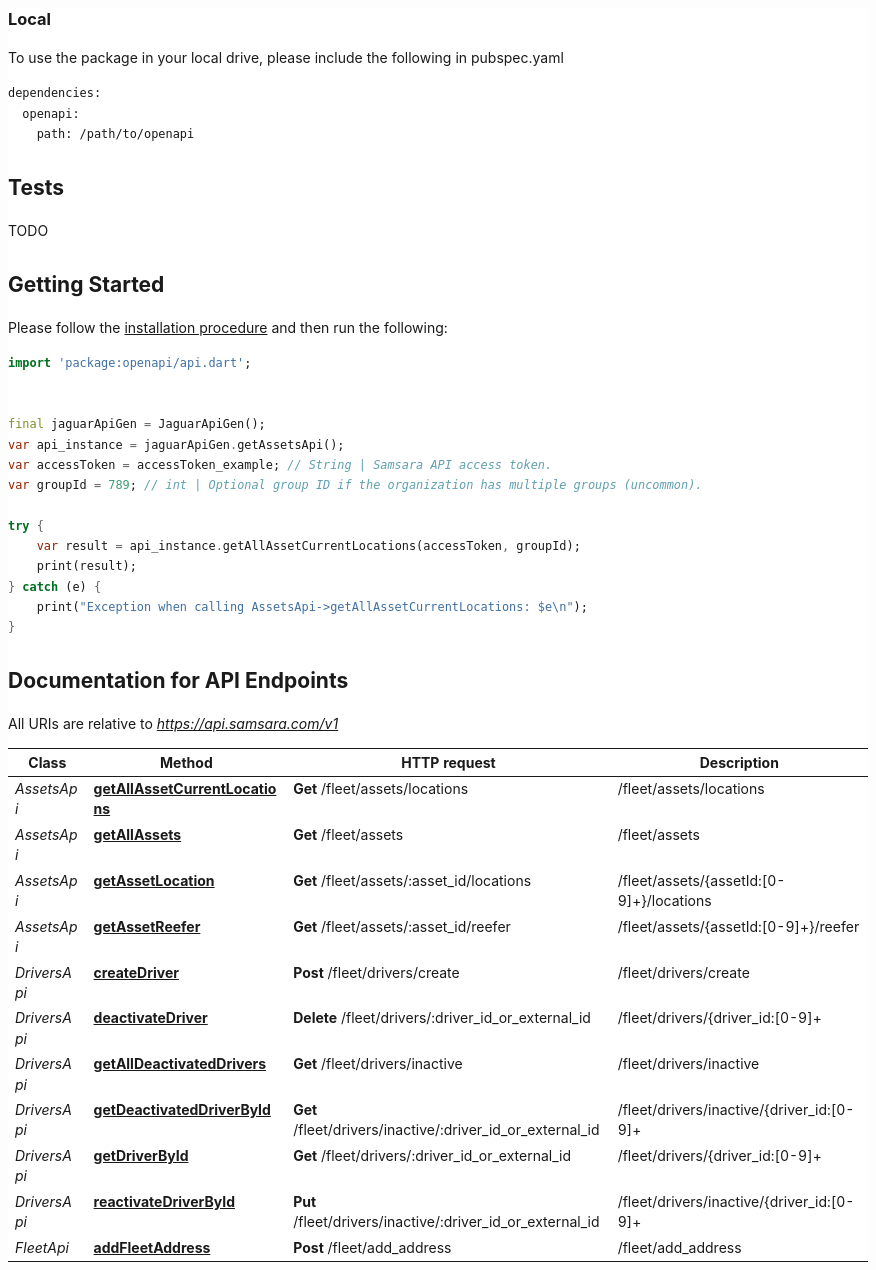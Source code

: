 ### Local
To use the package in your local drive, please include the following in pubspec.yaml
```
dependencies:
  openapi:
    path: /path/to/openapi
```

## Tests

TODO

## Getting Started

Please follow the [installation procedure](#installation--usage) and then run the following:

```dart
import 'package:openapi/api.dart';


final jaguarApiGen = JaguarApiGen();
var api_instance = jaguarApiGen.getAssetsApi();
var accessToken = accessToken_example; // String | Samsara API access token.
var groupId = 789; // int | Optional group ID if the organization has multiple groups (uncommon).

try {
    var result = api_instance.getAllAssetCurrentLocations(accessToken, groupId);
    print(result);
} catch (e) {
    print("Exception when calling AssetsApi->getAllAssetCurrentLocations: $e\n");
}

```

## Documentation for API Endpoints

All URIs are relative to *https://api.samsara.com/v1*

Class | Method | HTTP request | Description
------------ | ------------- | ------------- | -------------
*AssetsApi* | [**getAllAssetCurrentLocations**](docs//AssetsApi.md#getallassetcurrentlocations) | **Get** /fleet/assets/locations | /fleet/assets/locations
*AssetsApi* | [**getAllAssets**](docs//AssetsApi.md#getallassets) | **Get** /fleet/assets | /fleet/assets
*AssetsApi* | [**getAssetLocation**](docs//AssetsApi.md#getassetlocation) | **Get** /fleet/assets/:asset_id/locations | /fleet/assets/{assetId:[0-9]+}/locations
*AssetsApi* | [**getAssetReefer**](docs//AssetsApi.md#getassetreefer) | **Get** /fleet/assets/:asset_id/reefer | /fleet/assets/{assetId:[0-9]+}/reefer
*DriversApi* | [**createDriver**](docs//DriversApi.md#createdriver) | **Post** /fleet/drivers/create | /fleet/drivers/create
*DriversApi* | [**deactivateDriver**](docs//DriversApi.md#deactivatedriver) | **Delete** /fleet/drivers/:driver_id_or_external_id | /fleet/drivers/{driver_id:[0-9]+ | external_id:[a-zA-Z0-9]+}
*DriversApi* | [**getAllDeactivatedDrivers**](docs//DriversApi.md#getalldeactivateddrivers) | **Get** /fleet/drivers/inactive | /fleet/drivers/inactive
*DriversApi* | [**getDeactivatedDriverById**](docs//DriversApi.md#getdeactivateddriverbyid) | **Get** /fleet/drivers/inactive/:driver_id_or_external_id | /fleet/drivers/inactive/{driver_id:[0-9]+ | external_id:[a-zA-Z0-9]+}
*DriversApi* | [**getDriverById**](docs//DriversApi.md#getdriverbyid) | **Get** /fleet/drivers/:driver_id_or_external_id | /fleet/drivers/{driver_id:[0-9]+ | external_id:[a-zA-Z0-9]+}
*DriversApi* | [**reactivateDriverById**](docs//DriversApi.md#reactivatedriverbyid) | **Put** /fleet/drivers/inactive/:driver_id_or_external_id | /fleet/drivers/inactive/{driver_id:[0-9]+ | external_id:[a-zA-Z0-9]+}
*FleetApi* | [**addFleetAddress**](docs//FleetApi.md#addfleetaddress) | **Post** /fleet/add_address | /fleet/add_address